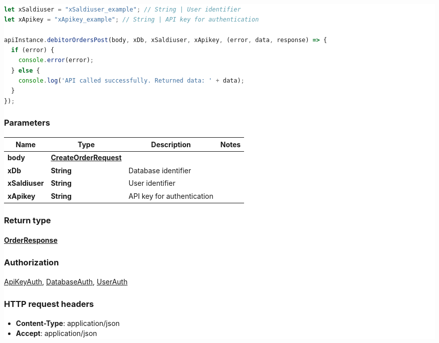 ```javascript
let xSaldiuser = "xSaldiuser_example"; // String | User identifier
let xApikey = "xApikey_example"; // String | API key for authentication

apiInstance.debitorOrdersPost(body, xDb, xSaldiuser, xApikey, (error, data, response) => {
  if (error) {
    console.error(error);
  } else {
    console.log('API called successfully. Returned data: ' + data);
  }
});
```

### Parameters

Name | Type | Description  | Notes
------------- | ------------- | ------------- | -------------
 **body** | [**CreateOrderRequest**](CreateOrderRequest.md)|  | 
 **xDb** | **String**| Database identifier | 
 **xSaldiuser** | **String**| User identifier | 
 **xApikey** | **String**| API key for authentication | 

### Return type

[**OrderResponse**](OrderResponse.md)

### Authorization

[ApiKeyAuth](../README.md#ApiKeyAuth), [DatabaseAuth](../README.md#DatabaseAuth), [UserAuth](../README.md#UserAuth)

### HTTP request headers

 - **Content-Type**: application/json
 - **Accept**: application/json

